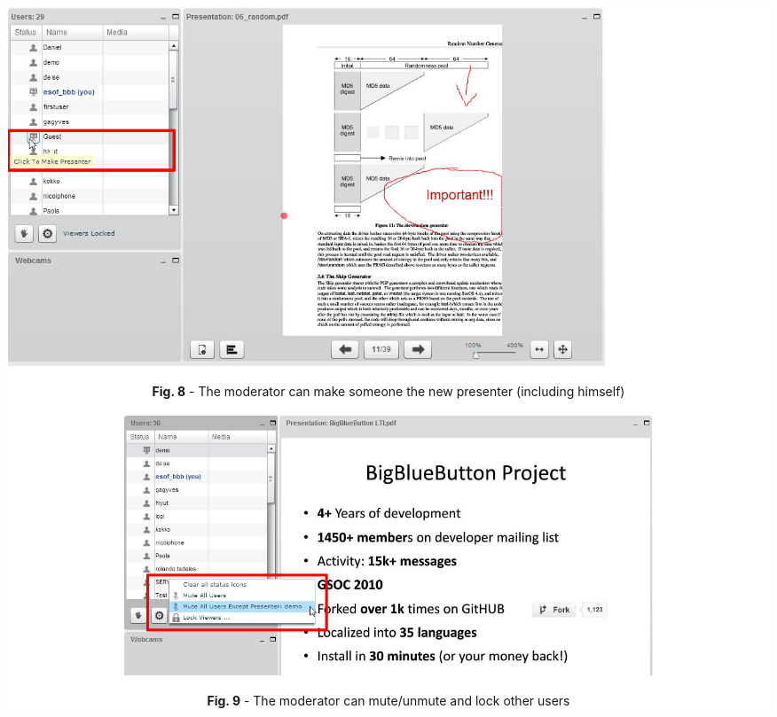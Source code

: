   <img src="https://github.com/mariateresachaves/bigbluebutton/blob/master/ESOF-DOCS/Requirements/images/screen4.png" width="675" height="405">
  <span class="caption">
        <p align="center"><b>Fig. 8</b> - The moderator can make someone the new presenter (including himself)</p>
        </span>
</p>

<p align="center">
  <img src="https://github.com/mariateresachaves/bigbluebutton/blob/master/ESOF-DOCS/Requirements/images/screen8.png" width="670" height="295">
  <span class="caption">
        <p align="center"><b>Fig. 9</b> - The moderator can mute/unmute and lock other users</p>
        </span>
</p>
